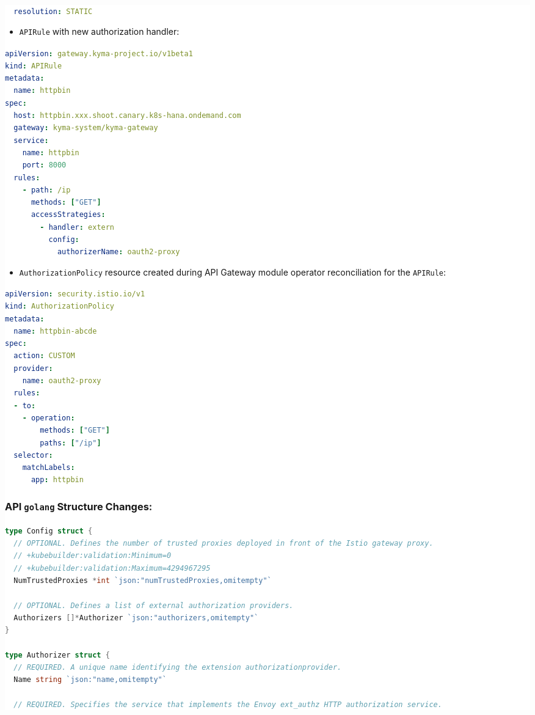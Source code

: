 ```yaml
  resolution: STATIC
```

* `APIRule` with new authorization handler:

```yaml
apiVersion: gateway.kyma-project.io/v1beta1
kind: APIRule
metadata:
  name: httpbin
spec:
  host: httpbin.xxx.shoot.canary.k8s-hana.ondemand.com
  gateway: kyma-system/kyma-gateway
  service:
    name: httpbin
    port: 8000
  rules:
    - path: /ip
      methods: ["GET"]
      accessStrategies:
        - handler: extern
          config:
            authorizerName: oauth2-proxy
```

* `AuthorizationPolicy` resource created during API Gateway module operator reconciliation for the `APIRule`:

```yaml
apiVersion: security.istio.io/v1
kind: AuthorizationPolicy
metadata:
  name: httpbin-abcde
spec:
  action: CUSTOM
  provider:
    name: oauth2-proxy
  rules:
  - to:
    - operation:
        methods: ["GET"]
        paths: ["/ip"]
  selector:
    matchLabels:
      app: httpbin
```

### API `golang` Structure Changes:

```go
type Config struct {
  // OPTIONAL. Defines the number of trusted proxies deployed in front of the Istio gateway proxy.
  // +kubebuilder:validation:Minimum=0
  // +kubebuilder:validation:Maximum=4294967295
  NumTrustedProxies *int `json:"numTrustedProxies,omitempty"`

  // OPTIONAL. Defines a list of external authorization providers.
  Authorizers []*Authorizer `json:"authorizers,omitempty"`
}

type Authorizer struct {
  // REQUIRED. A unique name identifying the extension authorizationprovider.
  Name string `json:"name,omitempty"`

  // REQUIRED. Specifies the service that implements the Envoy ext_authz HTTP authorization service.
```